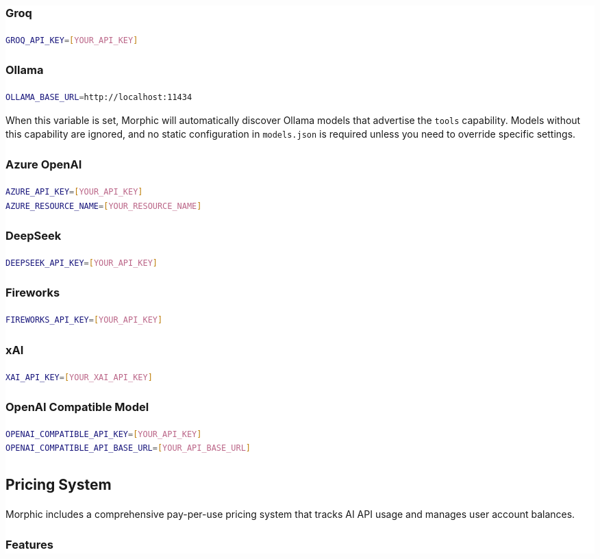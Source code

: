 ### Groq

```bash
GROQ_API_KEY=[YOUR_API_KEY]
```

### Ollama

```bash
OLLAMA_BASE_URL=http://localhost:11434
```

When this variable is set, Morphic will automatically discover Ollama models that advertise the `tools` capability. Models without this capability are ignored, and no static configuration in `models.json` is required unless you need to override specific settings.

### Azure OpenAI

```bash
AZURE_API_KEY=[YOUR_API_KEY]
AZURE_RESOURCE_NAME=[YOUR_RESOURCE_NAME]
```

### DeepSeek

```bash
DEEPSEEK_API_KEY=[YOUR_API_KEY]
```

### Fireworks

```bash
FIREWORKS_API_KEY=[YOUR_API_KEY]
```

### xAI

```bash
XAI_API_KEY=[YOUR_XAI_API_KEY]
```

### OpenAI Compatible Model

```bash
OPENAI_COMPATIBLE_API_KEY=[YOUR_API_KEY]
OPENAI_COMPATIBLE_API_BASE_URL=[YOUR_API_BASE_URL]
```

## Pricing System

Morphic includes a comprehensive pay-per-use pricing system that tracks AI API usage and manages user account balances.

### Features
